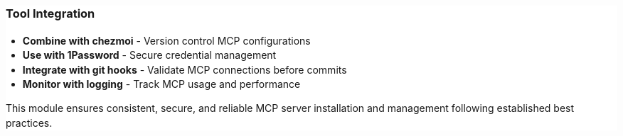 ### Tool Integration
- **Combine with chezmoi** - Version control MCP configurations
- **Use with 1Password** - Secure credential management
- **Integrate with git hooks** - Validate MCP connections before commits
- **Monitor with logging** - Track MCP usage and performance

This module ensures consistent, secure, and reliable MCP server installation and management following established best practices.